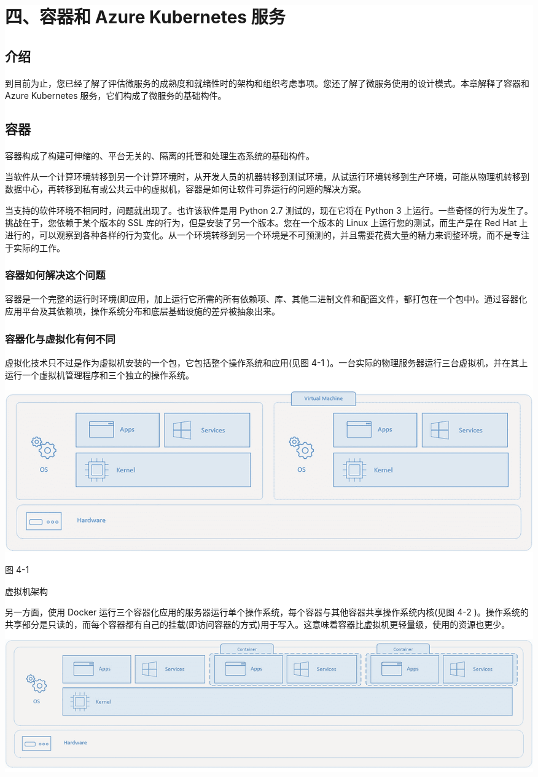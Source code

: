 # 四、容器和 Azure Kubernetes 服务

## 介绍

到目前为止，您已经了解了评估微服务的成熟度和就绪性时的架构和组织考虑事项。您还了解了微服务使用的设计模式。本章解释了容器和 Azure Kubernetes 服务，它们构成了微服务的基础构件。

## 容器

容器构成了构建可伸缩的、平台无关的、隔离的托管和处理生态系统的基础构件。

当软件从一个计算环境转移到另一个计算环境时，从开发人员的机器转移到测试环境，从试运行环境转移到生产环境，可能从物理机转移到数据中心，再转移到私有或公共云中的虚拟机，容器是如何让软件可靠运行的问题的解决方案。

当支持的软件环境不相同时，问题就出现了。也许该软件是用 Python 2.7 测试的，现在它将在 Python 3 上运行。一些奇怪的行为发生了。挑战在于，您依赖于某个版本的 SSL 库的行为，但是安装了另一个版本。您在一个版本的 Linux 上运行您的测试，而生产是在 Red Hat 上进行的，可以观察到各种各样的行为变化。从一个环境转移到另一个环境是不可预测的，并且需要花费大量的精力来调整环境，而不是专注于实际的工作。

### 容器如何解决这个问题

容器是一个完整的运行时环境(即应用，加上运行它所需的所有依赖项、库、其他二进制文件和配置文件，都打包在一个包中)。通过容器化应用平台及其依赖项，操作系统分布和底层基础设施的差异被抽象出来。

### 容器化与虚拟化有何不同

虚拟化技术只不过是作为虚拟机安装的一个包，它包括整个操作系统和应用(见图 4-1 )。一台实际的物理服务器运行三台虚拟机，并在其上运行一个虚拟机管理程序和三个独立的操作系统。

![img/517807_1_En_4_Fig1_HTML.png](img/517807_1_En_4_Fig1_HTML.png)

图 4-1

虚拟机架构

另一方面，使用 Docker 运行三个容器化应用的服务器运行单个操作系统，每个容器与其他容器共享操作系统内核(见图 4-2 )。操作系统的共享部分是只读的，而每个容器都有自己的挂载(即访问容器的方式)用于写入。这意味着容器比虚拟机更轻量级，使用的资源也更少。

![img/517807_1_En_4_Fig2_HTML.png](img/517807_1_En_4_Fig2_HTML.png)
